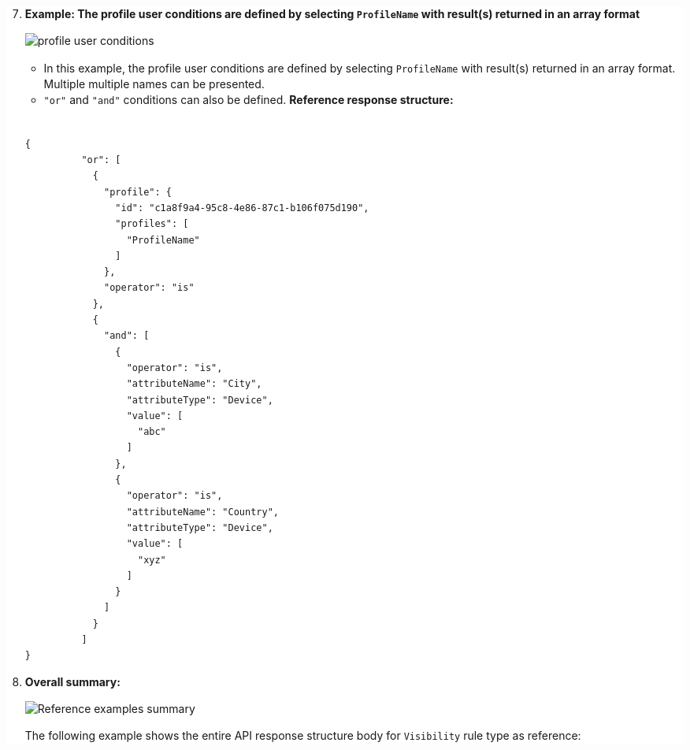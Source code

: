 7.  **Example: The profile user conditions are defined by selecting `ProfileName` with result\(s\) returned in an array format**

    ![profile user conditions](../images/profile_rule.png)

    -   In this example, the profile user conditions are defined by selecting `ProfileName` with result\(s\) returned in an array format. Multiple multiple names can be presented.
    -   `"or"` and `"and"` conditions can also be defined.
    **Reference response structure:**

    ```
    
    {
              "or": [
                {
                  "profile": {
                    "id": "c1a8f9a4-95c8-4e86-87c1-b106f075d190",
                    "profiles": [
                      "ProfileName"
                    ]
                  },
                  "operator": "is"
                },
                {
                  "and": [
                    {
                      "operator": "is",
                      "attributeName": "City",
                      "attributeType": "Device",
                      "value": [
                        "abc"
                      ]
                    },
                    {
                      "operator": "is",
                      "attributeName": "Country",
                      "attributeType": "Device",
                      "value": [
                        "xyz"
                      ]
                    }
                  ]
                }
              ]
    }
    ```

8.  **Overall summary:**

    ![Reference examples summary](../images/Reference_examples_summary.png)

    The following example shows the entire API response structure body for `Visibility` rule type as reference:
